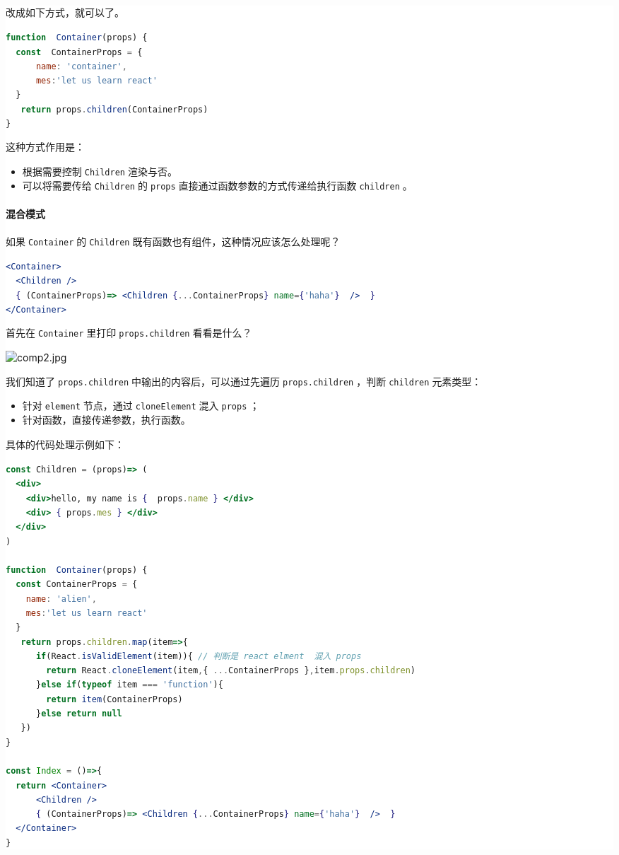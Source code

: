改成如下方式，就可以了。

```js
function  Container(props) {
  const  ContainerProps = {
      name: 'container',
      mes:'let us learn react'
  }
   return props.children(ContainerProps)
}

```

这种方式作用是：

- 根据需要控制 `Children` 渲染与否。
- 可以将需要传给 `Children` 的 `props` 直接通过函数参数的方式传递给执行函数 `children` 。

#### 混合模式

如果 `Container` 的 `Children` 既有函数也有组件，这种情况应该怎么处理呢？

```jsx
<Container>
  <Children />
  { (ContainerProps)=> <Children {...ContainerProps} name={'haha'}  />  }
</Container>
```

首先在 `Container` 里打印 `props.children` 看看是什么？

![comp2.jpg](https://p9-juejin.byteimg.com/tos-cn-i-k3u1fbpfcp/55446bb6f2084ff4accd323d1b1e3d10~tplv-k3u1fbpfcp-jj-mark:3024:0:0:0:q75.awebp)

我们知道了 `props.children` 中输出的内容后，可以通过先遍历 `props.children` ，判断 `children` 元素类型：

- 针对 `element` 节点，通过 `cloneElement` 混入 `props` ；
- 针对函数，直接传递参数，执行函数。

具体的代码处理示例如下：

```jsx
const Children = (props)=> (
  <div>
    <div>hello, my name is {  props.name } </div>
    <div> { props.mes } </div>
  </div>
)

function  Container(props) {
  const ContainerProps = {
    name: 'alien',
    mes:'let us learn react'
  }
   return props.children.map(item=>{
      if(React.isValidElement(item)){ // 判断是 react elment  混入 props
        return React.cloneElement(item,{ ...ContainerProps },item.props.children)
      }else if(typeof item === 'function'){
        return item(ContainerProps)
      }else return null
   })
}

const Index = ()=>{
  return <Container>
      <Children />
      { (ContainerProps)=> <Children {...ContainerProps} name={'haha'}  />  }
  </Container>
}

```